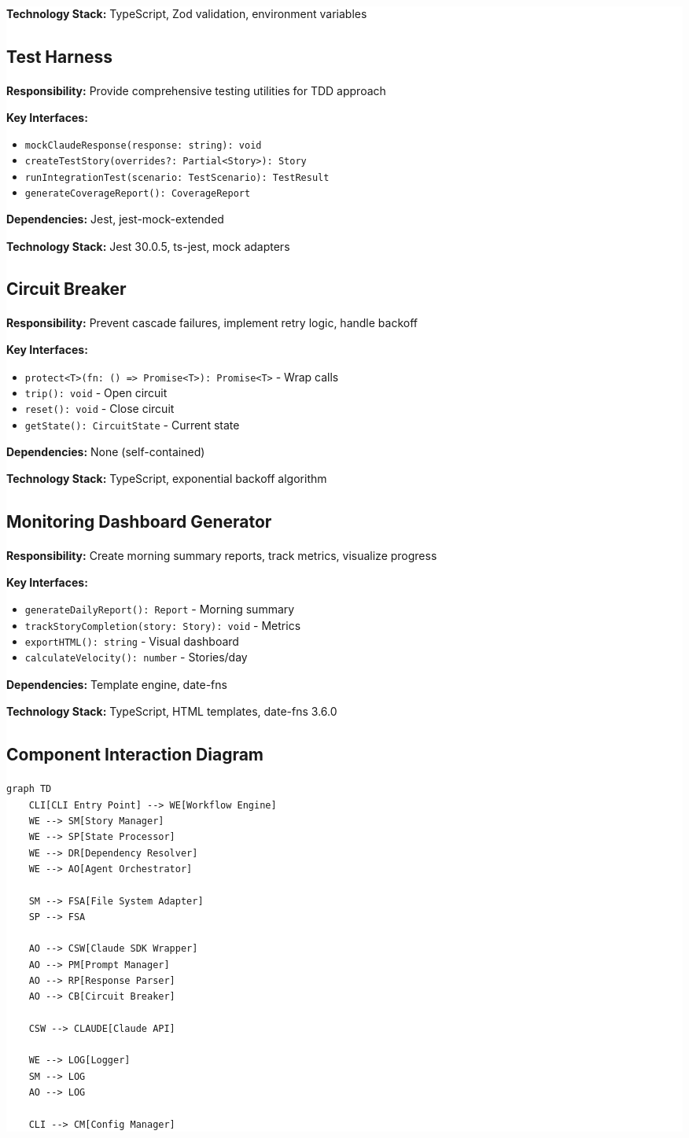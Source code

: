 **Technology Stack:** TypeScript, Zod validation, environment variables

## Test Harness
**Responsibility:** Provide comprehensive testing utilities for TDD approach

**Key Interfaces:**
- `mockClaudeResponse(response: string): void`
- `createTestStory(overrides?: Partial<Story>): Story`
- `runIntegrationTest(scenario: TestScenario): TestResult`
- `generateCoverageReport(): CoverageReport`

**Dependencies:** Jest, jest-mock-extended

**Technology Stack:** Jest 30.0.5, ts-jest, mock adapters

## Circuit Breaker
**Responsibility:** Prevent cascade failures, implement retry logic, handle backoff

**Key Interfaces:**
- `protect<T>(fn: () => Promise<T>): Promise<T>` - Wrap calls
- `trip(): void` - Open circuit
- `reset(): void` - Close circuit
- `getState(): CircuitState` - Current state

**Dependencies:** None (self-contained)

**Technology Stack:** TypeScript, exponential backoff algorithm

## Monitoring Dashboard Generator
**Responsibility:** Create morning summary reports, track metrics, visualize progress

**Key Interfaces:**
- `generateDailyReport(): Report` - Morning summary
- `trackStoryCompletion(story: Story): void` - Metrics
- `exportHTML(): string` - Visual dashboard
- `calculateVelocity(): number` - Stories/day

**Dependencies:** Template engine, date-fns

**Technology Stack:** TypeScript, HTML templates, date-fns 3.6.0

## Component Interaction Diagram

```mermaid
graph TD
    CLI[CLI Entry Point] --> WE[Workflow Engine]
    WE --> SM[Story Manager]
    WE --> SP[State Processor]
    WE --> DR[Dependency Resolver]
    WE --> AO[Agent Orchestrator]
    
    SM --> FSA[File System Adapter]
    SP --> FSA
    
    AO --> CSW[Claude SDK Wrapper]
    AO --> PM[Prompt Manager]
    AO --> RP[Response Parser]
    AO --> CB[Circuit Breaker]
    
    CSW --> CLAUDE[Claude API]
    
    WE --> LOG[Logger]
    SM --> LOG
    AO --> LOG
    
    CLI --> CM[Config Manager]
```